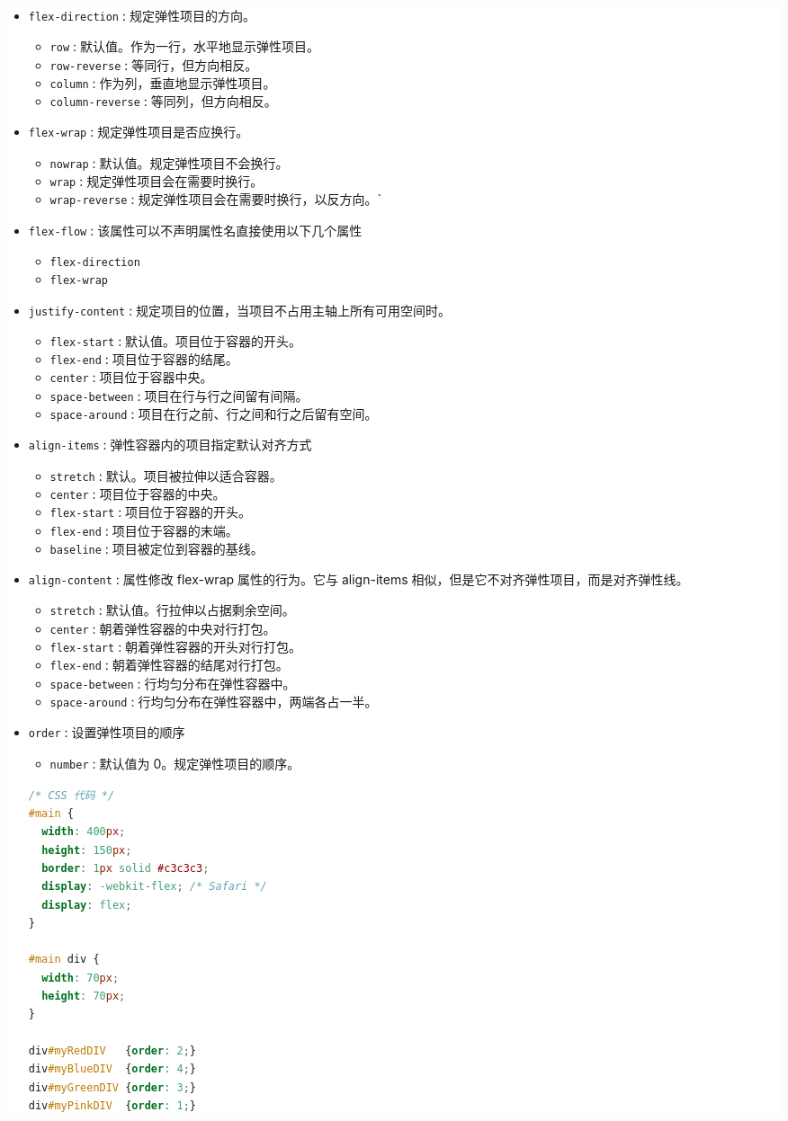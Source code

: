- `flex-direction` : 规定弹性项目的方向。
  - `row` : 默认值。作为一行，水平地显示弹性项目。
  - `row-reverse` : 等同行，但方向相反。
  - `column` : 作为列，垂直地显示弹性项目。
  - `column-reverse` : 等同列，但方向相反。

- `flex-wrap` : 规定弹性项目是否应换行。
  - `nowrap` : 默认值。规定弹性项目不会换行。
  - `wrap` : 规定弹性项目会在需要时换行。
  - `wrap-reverse` : 规定弹性项目会在需要时换行，以反方向。`

- `flex-flow` : 该属性可以不声明属性名直接使用以下几个属性
  - `flex-direction`
  - `flex-wrap`

- `justify-content` : 规定项目的位置，当项目不占用主轴上所有可用空间时。
  - `flex-start` : 默认值。项目位于容器的开头。
  - `flex-end` : 项目位于容器的结尾。
  - `center` : 项目位于容器中央。
  - `space-between` : 项目在行与行之间留有间隔。
  - `space-around` : 项目在行之前、行之间和行之后留有空间。

- `align-items` : 弹性容器内的项目指定默认对齐方式
  - `stretch` : 默认。项目被拉伸以适合容器。
  - `center` : 项目位于容器的中央。
  - `flex-start` : 项目位于容器的开头。
  - `flex-end` : 项目位于容器的末端。
  - `baseline` : 项目被定位到容器的基线。

- `align-content` : 属性修改 flex-wrap 属性的行为。它与 align-items 相似，但是它不对齐弹性项目，而是对齐弹性线。
  - `stretch` : 默认值。行拉伸以占据剩余空间。
  - `center` : 朝着弹性容器的中央对行打包。
  - `flex-start` : 朝着弹性容器的开头对行打包。
  - `flex-end` : 朝着弹性容器的结尾对行打包。
  - `space-between` : 行均匀分布在弹性容器中。
  - `space-around` : 行均匀分布在弹性容器中，两端各占一半。

- `order` : 设置弹性项目的顺序
  - `number` : 默认值为 0。规定弹性项目的顺序。

  ```CSS
  /* CSS 代码 */
  #main {
    width: 400px;
    height: 150px;
    border: 1px solid #c3c3c3;
    display: -webkit-flex; /* Safari */
    display: flex;
  }

  #main div {
    width: 70px;
    height: 70px;
  }

  div#myRedDIV   {order: 2;}
  div#myBlueDIV  {order: 4;}
  div#myGreenDIV {order: 3;}
  div#myPinkDIV  {order: 1;}
  ```
